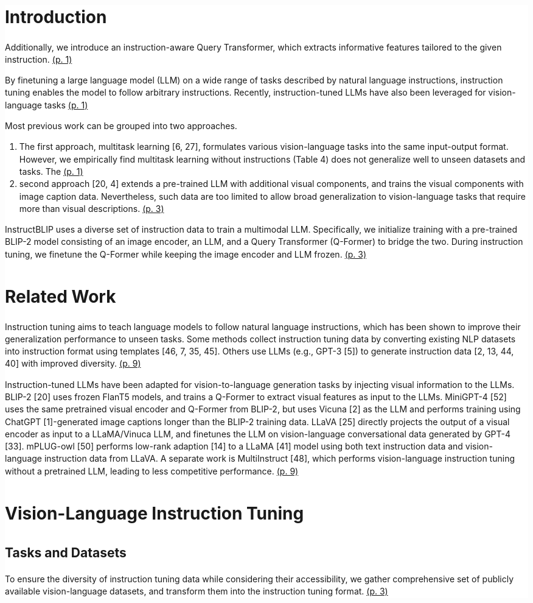 # Introduction
Additionally, we introduce an instruction-aware Query Transformer, which extracts informative features tailored to the given instruction. [(p. 1)](zotero://open-pdf/library/items/GT3DSCLF?page=1&annotation=DGBWRMHM)

By finetuning a large language model (LLM) on a wide range of tasks described by natural language instructions, instruction tuning enables the model to follow arbitrary instructions. Recently, instruction-tuned LLMs have also been leveraged for vision-language tasks [(p. 1)](zotero://open-pdf/library/items/GT3DSCLF?page=1&annotation=F6HCZ5CU)

Most previous work can be grouped into two approaches. 
1. The first approach, multitask learning [6, 27], formulates various vision-language tasks into the same input-output format. However, we empirically find multitask learning without instructions (Table 4) does not generalize well to unseen datasets and tasks. The [(p. 1)](zotero://open-pdf/library/items/GT3DSCLF?page=1&annotation=FS9VJGAY)
2. second approach [20, 4] extends a pre-trained LLM with additional visual components, and trains the visual components with image caption data. Nevertheless, such data are too limited to allow broad generalization to vision-language tasks that require more than visual descriptions. [(p. 3)](zotero://open-pdf/library/items/GT3DSCLF?page=3&annotation=CXRZ4KGR)

InstructBLIP uses a diverse set of instruction data to train a multimodal LLM. Specifically, we initialize training with a pre-trained BLIP-2 model consisting of an image encoder, an LLM, and a Query Transformer (Q-Former) to bridge the two. During instruction tuning, we finetune the Q-Former while keeping the image encoder and LLM frozen. [(p. 3)](zotero://open-pdf/library/items/GT3DSCLF?page=3&annotation=WGAJTRRN)

# Related Work
Instruction tuning aims to teach language models to follow natural language instructions, which has been shown to improve their generalization performance to unseen tasks. Some methods collect instruction tuning data by converting existing NLP datasets into instruction format using templates [46, 7, 35, 45]. Others use LLMs (e.g., GPT-3 [5]) to generate instruction data [2, 13, 44, 40] with improved diversity. [(p. 9)](zotero://open-pdf/library/items/GT3DSCLF?page=9&annotation=RU3ELI4N)

Instruction-tuned LLMs have been adapted for vision-to-language generation tasks by injecting visual information to the LLMs. BLIP-2 [20] uses frozen FlanT5 models, and trains a Q-Former to extract visual features as input to the LLMs. MiniGPT-4 [52] uses the same pretrained visual encoder and Q-Former from BLIP-2, but uses Vicuna [2] as the LLM and performs training using ChatGPT [1]-generated image captions longer than the BLIP-2 training data. LLaVA [25] directly projects the output of a visual encoder as input to a LLaMA/Vinuca LLM, and finetunes the LLM on vision-language conversational data generated by GPT-4 [33]. mPLUG-owl [50] performs low-rank adaption [14] to a LLaMA [41] model using both text instruction data and vision-language instruction data from LLaVA. A separate work is MultiInstruct [48], which performs vision-language instruction tuning without a pretrained LLM, leading to less competitive performance. [(p. 9)](zotero://open-pdf/library/items/GT3DSCLF?page=9&annotation=6XNRUTEP) 
# Vision-Language Instruction Tuning
## Tasks and Datasets
To ensure the diversity of instruction tuning data while considering their accessibility, we gather comprehensive set of publicly available vision-language datasets, and transform them into the instruction tuning format. [(p. 3)](zotero://open-pdf/library/items/GT3DSCLF?page=3&annotation=XPMINE4P)
